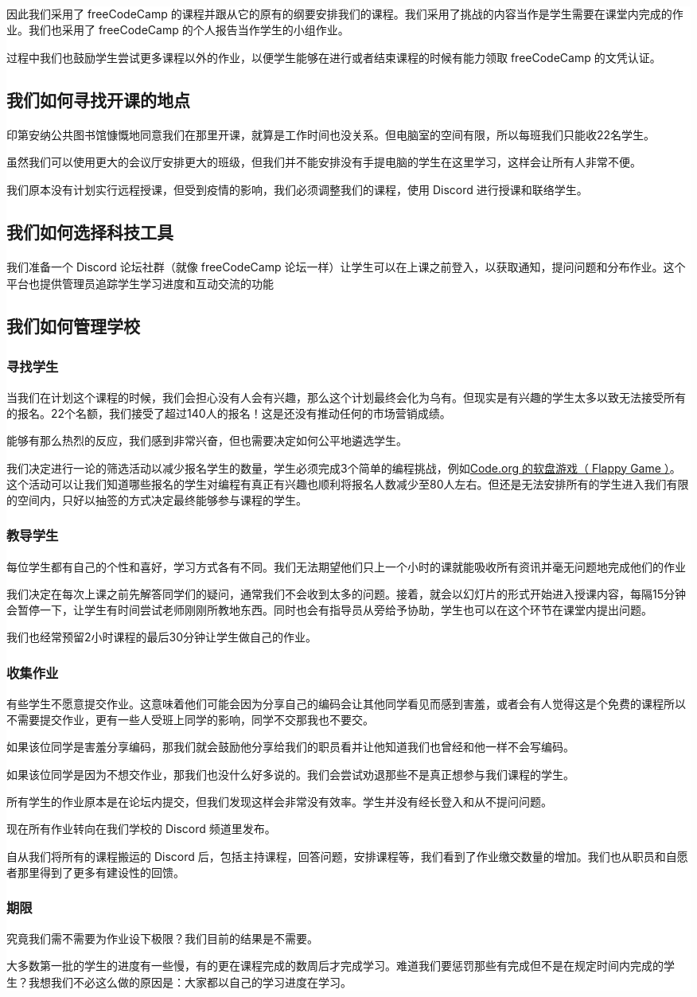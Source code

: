因此我们采用了 freeCodeCamp 的课程并跟从它的原有的纲要安排我们的课程。我们采用了挑战的内容当作是学生需要在课堂内完成的作业。我们也采用了 freeCodeCamp 的个人报告当作学生的小组作业。

过程中我们也鼓励学生尝试更多课程以外的作业，以便学生能够在进行或者结束课程的时候有能力领取 freeCodeCamp 的文凭认证。

## 我们如何寻找开课的地点

印第安纳公共图书馆慷慨地同意我们在那里开课，就算是工作时间也没关系。但电脑室的空间有限，所以每班我们只能收22名学生。

虽然我们可以使用更大的会议厅安排更大的班级，但我们并不能安排没有手提电脑的学生在这里学习，这样会让所有人非常不便。

我们原本没有计划实行远程授课，但受到疫情的影响，我们必须调整我们的课程，使用 Discord 进行授课和联络学生。

## 我们如何选择科技工具

我们准备一个 Discord 论坛社群（就像 freeCodeCamp 论坛一样）让学生可以在上课之前登入，以获取通知，提问问题和分布作业。这个平台也提供管理员追踪学生学习进度和互动交流的功能

## 我们如何管理学校

### 寻找学生

当我们在计划这个课程的时候，我们会担心没有人会有兴趣，那么这个计划最终会化为乌有。但现实是有兴趣的学生太多以致无法接受所有的报名。22个名额，我们接受了超过140人的报名！这是还没有推动任何的市场营销成绩。

能够有那么热烈的反应，我们感到非常兴奋，但也需要决定如何公平地遴选学生。

我们决定进行一论的筛选活动以减少报名学生的数量，学生必须完成3个简单的编程挑战，例如[Code.org 的软盘游戏（ Flappy Game ）][3]。这个活动可以让我们知道哪些报名的学生对编程有真正有兴趣也顺利将报名人数减少至80人左右。但还是无法安排所有的学生进入我们有限的空间内，只好以抽签的方式决定最终能够参与课程的学生。

### 教导学生

每位学生都有自己的个性和喜好，学习方式各有不同。我们无法期望他们只上一个小时的课就能吸收所有资讯并毫无问题地完成他们的作业

我们决定在每次上课之前先解答同学们的疑问，通常我们不会收到太多的问题。接着，就会以幻灯片的形式开始进入授课内容，每隔15分钟会暂停一下，让学生有时间尝试老师刚刚所教地东西。同时也会有指导员从旁给予协助，学生也可以在这个环节在课堂内提出问题。

我们也经常预留2小时课程的最后30分钟让学生做自己的作业。

### 收集作业

有些学生不愿意提交作业。这意味着他们可能会因为分享自己的编码会让其他同学看见而感到害羞，或者会有人觉得这是个免费的课程所以不需要提交作业，更有一些人受班上同学的影响，同学不交那我也不要交。

如果该位同学是害羞分享编码，那我们就会鼓励他分享给我们的职员看并让他知道我们也曾经和他一样不会写编码。

如果该位同学是因为不想交作业，那我们也没什么好多说的。我们会尝试劝退那些不是真正想参与我们课程的学生。

所有学生的作业原本是在论坛内提交，但我们发现这样会非常没有效率。学生并没有经长登入和从不提问问题。

现在所有作业转向在我们学校的 Discord 频道里发布。

自从我们将所有的课程搬运的 Discord 后，包括主持课程，回答问题，安排课程等，我们看到了作业缴交数量的增加。我们也从职员和自愿者那里得到了更多有建设性的回馈。

### 期限

究竟我们需不需要为作业设下极限？我们目前的结果是不需要。

大多数第一批的学生的进度有一些慢，有的更在课程完成的数周后才完成学习。难道我们要惩罚那些有完成但不是在规定时间内完成的学生？我想我们不必这么做的原因是：大家都以自己的学习进度在学习。


[1]: https://freecodeschoolindy.com/
[2]: https://github.com/freecodeschoolindy
[3]: https://studio.code.org/flappy/1
[4]: https://www.freecodecamp.org/news/code-of-conduct/
[5]: https://www.youtube.com/c/FaradayAcademy
[6]: https://thejaredwilcurt.com/
[7]: https://www.indypl.org/
[8]: https://twitter.com/gwen_faraday
[9]: https://www.youtube.com/c/FaradayAcademy
[10]: https://freecodeschoolindy.com/
